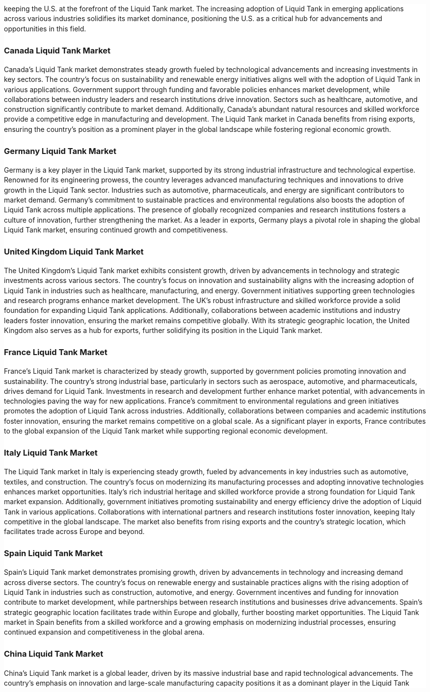 keeping the U.S. at the forefront of the Liquid Tank market. The increasing adoption of Liquid Tank in emerging applications across various industries solidifies its market dominance, positioning the U.S. as a critical hub for advancements and opportunities in this field.</p><h3>Canada Liquid Tank Market</h3><p>Canada&rsquo;s Liquid Tank market demonstrates steady growth fueled by technological advancements and increasing investments in key sectors. The country&rsquo;s focus on sustainability and renewable energy initiatives aligns well with the adoption of Liquid Tank in various applications. Government support through funding and favorable policies enhances market development, while collaborations between industry leaders and research institutions drive innovation. Sectors such as healthcare, automotive, and construction significantly contribute to market demand. Additionally, Canada&rsquo;s abundant natural resources and skilled workforce provide a competitive edge in manufacturing and development. The Liquid Tank market in Canada benefits from rising exports, ensuring the country&rsquo;s position as a prominent player in the global landscape while fostering regional economic growth.</p><h3>Germany Liquid Tank Market</h3><p>Germany is a key player in the Liquid Tank market, supported by its strong industrial infrastructure and technological expertise. Renowned for its engineering prowess, the country leverages advanced manufacturing techniques and innovations to drive growth in the Liquid Tank sector. Industries such as automotive, pharmaceuticals, and energy are significant contributors to market demand. Germany&rsquo;s commitment to sustainable practices and environmental regulations also boosts the adoption of Liquid Tank across multiple applications. The presence of globally recognized companies and research institutions fosters a culture of innovation, further strengthening the market. As a leader in exports, Germany plays a pivotal role in shaping the global Liquid Tank market, ensuring continued growth and competitiveness.</p><h3>United Kingdom Liquid Tank Market</h3><p>The United Kingdom&rsquo;s Liquid Tank market exhibits consistent growth, driven by advancements in technology and strategic investments across various sectors. The country&rsquo;s focus on innovation and sustainability aligns with the increasing adoption of Liquid Tank in industries such as healthcare, manufacturing, and energy. Government initiatives supporting green technologies and research programs enhance market development. The UK&rsquo;s robust infrastructure and skilled workforce provide a solid foundation for expanding Liquid Tank applications. Additionally, collaborations between academic institutions and industry leaders foster innovation, ensuring the market remains competitive globally. With its strategic geographic location, the United Kingdom also serves as a hub for exports, further solidifying its position in the Liquid Tank market.</p><h3>France Liquid Tank Market</h3><p>France&rsquo;s Liquid Tank market is characterized by steady growth, supported by government policies promoting innovation and sustainability. The country&rsquo;s strong industrial base, particularly in sectors such as aerospace, automotive, and pharmaceuticals, drives demand for Liquid Tank. Investments in research and development further enhance market potential, with advancements in technologies paving the way for new applications. France&rsquo;s commitment to environmental regulations and green initiatives promotes the adoption of Liquid Tank across industries. Additionally, collaborations between companies and academic institutions foster innovation, ensuring the market remains competitive on a global scale. As a significant player in exports, France contributes to the global expansion of the Liquid Tank market while supporting regional economic development.</p><h3>Italy Liquid Tank Market</h3><p>The Liquid Tank market in Italy is experiencing steady growth, fueled by advancements in key industries such as automotive, textiles, and construction. The country&rsquo;s focus on modernizing its manufacturing processes and adopting innovative technologies enhances market opportunities. Italy&rsquo;s rich industrial heritage and skilled workforce provide a strong foundation for Liquid Tank market expansion. Additionally, government initiatives promoting sustainability and energy efficiency drive the adoption of Liquid Tank in various applications. Collaborations with international partners and research institutions foster innovation, keeping Italy competitive in the global landscape. The market also benefits from rising exports and the country&rsquo;s strategic location, which facilitates trade across Europe and beyond.</p><h3>Spain Liquid Tank Market</h3><p>Spain&rsquo;s Liquid Tank market demonstrates promising growth, driven by advancements in technology and increasing demand across diverse sectors. The country&rsquo;s focus on renewable energy and sustainable practices aligns with the rising adoption of Liquid Tank in industries such as construction, automotive, and energy. Government incentives and funding for innovation contribute to market development, while partnerships between research institutions and businesses drive advancements. Spain&rsquo;s strategic geographic location facilitates trade within Europe and globally, further boosting market opportunities. The Liquid Tank market in Spain benefits from a skilled workforce and a growing emphasis on modernizing industrial processes, ensuring continued expansion and competitiveness in the global arena.</p><h3>China Liquid Tank Market</h3><p>China&rsquo;s Liquid Tank market is a global leader, driven by its massive industrial base and rapid technological advancements. The country&rsquo;s emphasis on innovation and large-scale manufacturing capacity positions it as a dominant player in the Liquid Tank